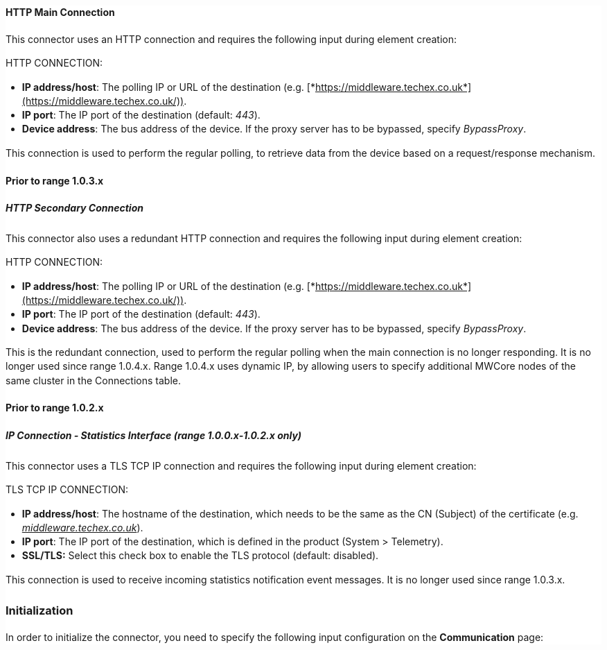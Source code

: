 #### HTTP Main Connection

This connector uses an HTTP connection and requires the following input during element creation:

HTTP CONNECTION:

- **IP address/host**: The polling IP or URL of the destination (e.g. [*https://middleware.techex.co.uk*](https://middleware.techex.co.uk/)).
- **IP port**: The IP port of the destination (default: *443*).
- **Device address**: The bus address of the device. If the proxy server has to be bypassed, specify *BypassProxy*.

This connection is used to perform the regular polling, to retrieve data from the device based on a request/response mechanism.

#### Prior to range 1.0.3.x
##### HTTP Secondary Connection

This connector also uses a redundant HTTP connection and requires the following input during element creation:

HTTP CONNECTION:

- **IP address/host**: The polling IP or URL of the destination (e.g. [*https://middleware.techex.co.uk*](https://middleware.techex.co.uk/)).
- **IP port**: The IP port of the destination (default: *443*).
- **Device address**: The bus address of the device. If the proxy server has to be bypassed, specify *BypassProxy*.

This is the redundant connection, used to perform the regular polling when the main connection is no longer responding. It is no longer used since range 1.0.4.x.
Range 1.0.4.x uses dynamic IP, by allowing users to specify additional MWCore nodes of the same cluster in the Connections table.

#### Prior to range 1.0.2.x
##### IP Connection - Statistics Interface (range 1.0.0.x-1.0.2.x only)

This connector uses a TLS TCP IP connection and requires the following input during element creation:

TLS TCP IP CONNECTION:

- **IP address/host**: The hostname of the destination, which needs to be the same as the CN (Subject) of the certificate (e.g. [*middleware.techex.co.uk*](https://middleware.techex.co.uk/)).
- **IP port**: The IP port of the destination, which is defined in the product (System \> Telemetry).
- **SSL/TLS:** Select this check box to enable the TLS protocol (default: disabled).

This connection is used to receive incoming statistics notification event messages. It is no longer used since range 1.0.3.x.

### Initialization

In order to initialize the connector, you need to specify the following input configuration on the **Communication** page:
